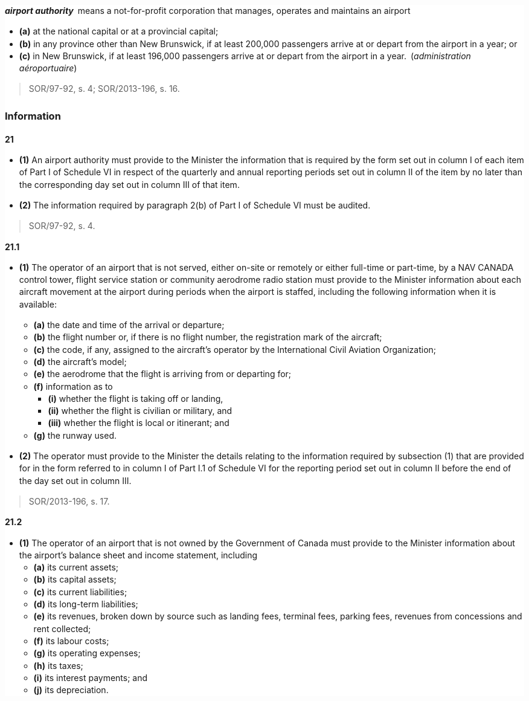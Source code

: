 ***airport authority*** means a not-for-profit corporation that manages, operates and maintains an airport
- **(a)** at the national capital or at a provincial capital;
- **(b)** in any province other than New Brunswick, if at least 200,000 passengers arrive at or depart from the airport in a year; or
- **(c)** in New Brunswick, if at least 196,000 passengers arrive at or depart from the airport in a year. (*administration aéroportuaire*)
> SOR/97-92, s. 4; SOR/2013-196, s. 16.





### Information


**21** 

- **(1)** An airport authority must provide to the Minister the information that is required by the form set out in column I of each item of Part I of Schedule VI in respect of the quarterly and annual reporting periods set out in column II of the item by no later than the corresponding day set out in column III of that item.

- **(2)** The information required by paragraph 2(b) of Part I of Schedule VI must be audited.
> SOR/97-92, s. 4.




**21.1** 

- **(1)** The operator of an airport that is not served, either on-site or remotely or either full-time or part-time, by a NAV CANADA control tower, flight service station or community aerodrome radio station must provide to the Minister information about each aircraft movement at the airport during periods when the airport is staffed, including the following information when it is available:
	- **(a)** the date and time of the arrival or departure;
	- **(b)** the flight number or, if there is no flight number, the registration mark of the aircraft;
	- **(c)** the code, if any, assigned to the aircraft’s operator by the International Civil Aviation Organization;
	- **(d)** the aircraft’s model;
	- **(e)** the aerodrome that the flight is arriving from or departing for;
	- **(f)** information as to
		- **(i)** whether the flight is taking off or landing,
		- **(ii)** whether the flight is civilian or military, and
		- **(iii)** whether the flight is local or itinerant; and
	- **(g)** the runway used.

- **(2)** The operator must provide to the Minister the details relating to the information required by subsection (1) that are provided for in the form referred to in column I of Part I.1 of Schedule VI for the reporting period set out in column II before the end of the day set out in column III.
> SOR/2013-196, s. 17.




**21.2** 

- **(1)** The operator of an airport that is not owned by the Government of Canada must provide to the Minister information about the airport’s balance sheet and income statement, including
	- **(a)** its current assets;
	- **(b)** its capital assets;
	- **(c)** its current liabilities;
	- **(d)** its long-term liabilities;
	- **(e)** its revenues, broken down by source such as landing fees, terminal fees, parking fees, revenues from concessions and rent collected;
	- **(f)** its labour costs;
	- **(g)** its operating expenses;
	- **(h)** its taxes;
	- **(i)** its interest payments; and
	- **(j)** its depreciation.
